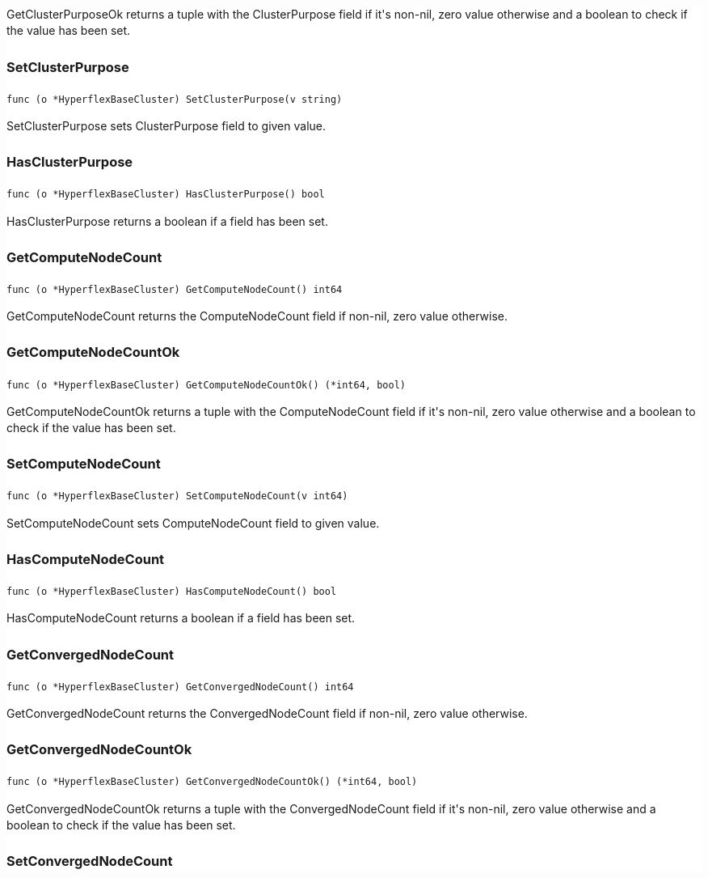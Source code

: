 GetClusterPurposeOk returns a tuple with the ClusterPurpose field if it's non-nil, zero value otherwise
and a boolean to check if the value has been set.

### SetClusterPurpose

`func (o *HyperflexBaseCluster) SetClusterPurpose(v string)`

SetClusterPurpose sets ClusterPurpose field to given value.

### HasClusterPurpose

`func (o *HyperflexBaseCluster) HasClusterPurpose() bool`

HasClusterPurpose returns a boolean if a field has been set.

### GetComputeNodeCount

`func (o *HyperflexBaseCluster) GetComputeNodeCount() int64`

GetComputeNodeCount returns the ComputeNodeCount field if non-nil, zero value otherwise.

### GetComputeNodeCountOk

`func (o *HyperflexBaseCluster) GetComputeNodeCountOk() (*int64, bool)`

GetComputeNodeCountOk returns a tuple with the ComputeNodeCount field if it's non-nil, zero value otherwise
and a boolean to check if the value has been set.

### SetComputeNodeCount

`func (o *HyperflexBaseCluster) SetComputeNodeCount(v int64)`

SetComputeNodeCount sets ComputeNodeCount field to given value.

### HasComputeNodeCount

`func (o *HyperflexBaseCluster) HasComputeNodeCount() bool`

HasComputeNodeCount returns a boolean if a field has been set.

### GetConvergedNodeCount

`func (o *HyperflexBaseCluster) GetConvergedNodeCount() int64`

GetConvergedNodeCount returns the ConvergedNodeCount field if non-nil, zero value otherwise.

### GetConvergedNodeCountOk

`func (o *HyperflexBaseCluster) GetConvergedNodeCountOk() (*int64, bool)`

GetConvergedNodeCountOk returns a tuple with the ConvergedNodeCount field if it's non-nil, zero value otherwise
and a boolean to check if the value has been set.

### SetConvergedNodeCount
